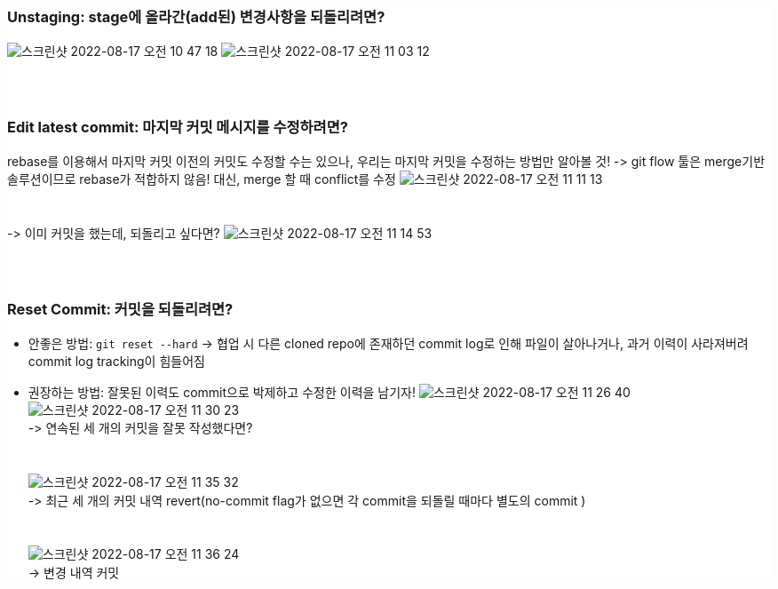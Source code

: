 ### Unstaging: stage에 올라간(add된) 변경사항을 되돌리려면?
<img width="848" alt="스크린샷 2022-08-17 오전 10 47 18" src="https://user-images.githubusercontent.com/70943835/185016503-751a4711-f55a-4c75-a48c-f227e1ec2b23.png">
<img width="895" alt="스크린샷 2022-08-17 오전 11 03 12" src="https://user-images.githubusercontent.com/70943835/185018322-7e6d2348-745e-4c13-a30f-ec282ce55cb7.png">
<br>
<br>
<br>

### Edit latest commit: 마지막 커밋 메시지를 수정하려면?
rebase를 이용해서 마지막 커밋 이전의 커밋도 수정할 수는 있으나, 우리는 마지막 커밋을 수정하는 방법만 알아볼 것! -> git flow 툴은 merge기반 솔루션이므로 rebase가 적합하지 않음! 대신, merge 할 때 conflict를 수정
<img width="895" alt="스크린샷 2022-08-17 오전 11 11 13" src="https://user-images.githubusercontent.com/70943835/185019254-9d179b35-ac16-44cf-857c-e4c7e06d0807.png">
<br>
<br>
<br>
-> 이미 커밋을 했는데, 되돌리고 싶다면?
<img width="854" alt="스크린샷 2022-08-17 오전 11 14 53" src="https://user-images.githubusercontent.com/70943835/185019682-c06b20fc-84d6-4475-9a4a-4f01350f0b41.png">
<br>
<br>
<br>

### Reset Commit: 커밋을 되돌리려면?
- 안좋은 방법: ```git reset --hard``` -> 협업 시 다른 cloned repo에 존재하던 commit log로 인해 파일이 살아나거나, 과거 이력이 사라져버려 commit log tracking이 힘들어짐

- 권장하는 방법: 잘못된 이력도 commit으로 박제하고 수정한 이력을 남기자!
  <img width="854" alt="스크린샷 2022-08-17 오전 11 26 40" src="https://user-images.githubusercontent.com/70943835/185021029-3d6e220c-aded-4f83-9206-de8e694d94fa.png">
  <img width="854" alt="스크린샷 2022-08-17 오전 11 30 23" src="https://user-images.githubusercontent.com/70943835/185021473-b6657b36-73f6-4a93-bbeb-bf47821fa4e2.png">  
  -> 연속된 세 개의 커밋을 잘못 작성했다면?
  <br>
  <br>
  <br>
  <img width="967" alt="스크린샷 2022-08-17 오전 11 35 32" src="https://user-images.githubusercontent.com/70943835/185022055-c3976b3a-56bf-4fbe-be57-af8f54de7c5d.png">  
  -> 최근 세 개의 커밋 내역 revert(no-commit flag가 없으면 각 commit을 되돌릴 때마다 별도의 commit )
  <br>
  <br>
  <br>
  <img width="967" alt="스크린샷 2022-08-17 오전 11 36 24" src="https://user-images.githubusercontent.com/70943835/185022165-6714a3c5-b27a-4c95-b95a-50c818713f0b.png">  
  -> 변경 내역 커밋

